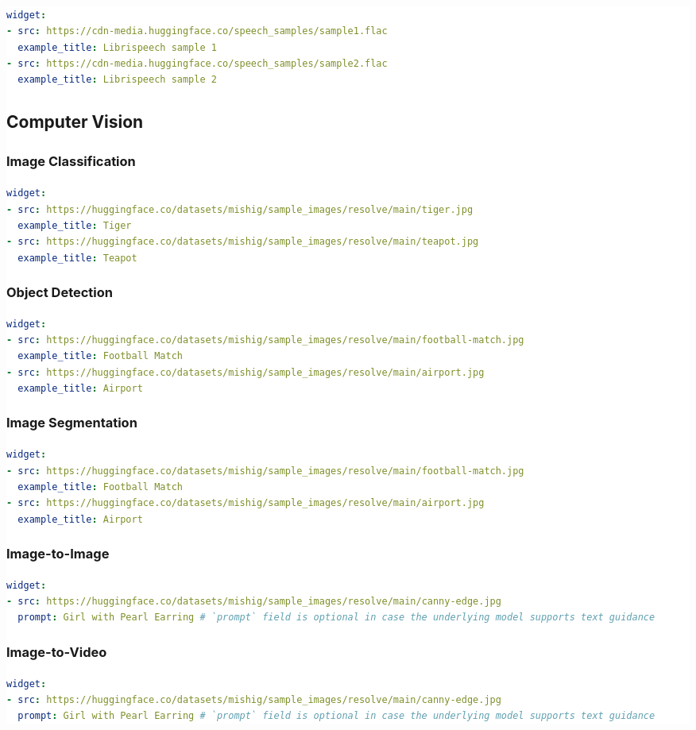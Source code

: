 ```yaml
widget:
- src: https://cdn-media.huggingface.co/speech_samples/sample1.flac
  example_title: Librispeech sample 1
- src: https://cdn-media.huggingface.co/speech_samples/sample2.flac
  example_title: Librispeech sample 2
```

## Computer Vision

### Image Classification

```yaml
widget:
- src: https://huggingface.co/datasets/mishig/sample_images/resolve/main/tiger.jpg
  example_title: Tiger
- src: https://huggingface.co/datasets/mishig/sample_images/resolve/main/teapot.jpg
  example_title: Teapot
```

### Object Detection

```yaml
widget:
- src: https://huggingface.co/datasets/mishig/sample_images/resolve/main/football-match.jpg
  example_title: Football Match
- src: https://huggingface.co/datasets/mishig/sample_images/resolve/main/airport.jpg
  example_title: Airport
```

### Image Segmentation

```yaml
widget:
- src: https://huggingface.co/datasets/mishig/sample_images/resolve/main/football-match.jpg
  example_title: Football Match
- src: https://huggingface.co/datasets/mishig/sample_images/resolve/main/airport.jpg
  example_title: Airport
```

### Image-to-Image

```yaml
widget:
- src: https://huggingface.co/datasets/mishig/sample_images/resolve/main/canny-edge.jpg
  prompt: Girl with Pearl Earring # `prompt` field is optional in case the underlying model supports text guidance
```

### Image-to-Video

```yaml
widget:
- src: https://huggingface.co/datasets/mishig/sample_images/resolve/main/canny-edge.jpg
  prompt: Girl with Pearl Earring # `prompt` field is optional in case the underlying model supports text guidance
```
